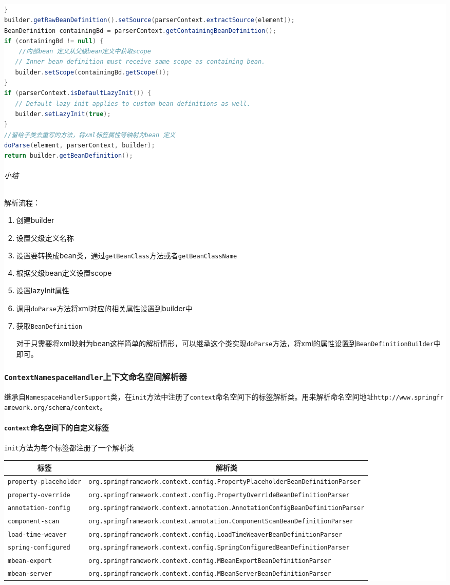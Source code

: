 ```java
}
builder.getRawBeanDefinition().setSource(parserContext.extractSource(element));
BeanDefinition containingBd = parserContext.getContainingBeanDefinition();
if (containingBd != null) {
    //内部bean 定义从父级bean定义中获取scope
   // Inner bean definition must receive same scope as containing bean.
   builder.setScope(containingBd.getScope());
}
if (parserContext.isDefaultLazyInit()) {
   // Default-lazy-init applies to custom bean definitions as well.
   builder.setLazyInit(true);
}
//留给子类去重写的方法，将xml标签属性等映射为bean 定义
doParse(element, parserContext, builder);
return builder.getBeanDefinition();
```

###### 小结

解析流程：

1. 创建builder

2. 设置父级定义名称

3. 设置要转换成bean类，通过`getBeanClass`方法或者`getBeanClassName`

4. 根据父级bean定义设置scope

5. 设置lazyInit属性

6. 调用`doParse`方法将xml对应的相关属性设置到builder中

7. 获取`BeanDefinition`

   对于只需要将xml映射为bean这样简单的解析情形，可以继承这个类实现`doParse`方法，将xml的属性设置到`BeanDefinitionBuilder`中即可。

### `ContextNamespaceHandler`上下文命名空间解析器

继承自`NamespaceHandlerSupport`类，在`init`方法中注册了`context`命名空间下的标签解析类。用来解析命名空间地址`http://www.springframework.org/schema/context`。

#### `context`命名空间下的自定义标签

`init`方法为每个标签都注册了一个解析类


|   标签   |  解析类    |
| ---- | ---- |
| `property-placeholder` | `org.springframework.context.config.PropertyPlaceholderBeanDefinitionParser` |
| `property-override` | `org.springframework.context.config.PropertyOverrideBeanDefinitionParser` |
| `annotation-config` | `org.springframework.context.annotation.AnnotationConfigBeanDefinitionParser` |
| `component-scan` | `org.springframework.context.annotation.ComponentScanBeanDefinitionParser` |
| `load-time-weaver` | `org.springframework.context.config.LoadTimeWeaverBeanDefinitionParser` |
| `spring-configured` | `org.springframework.context.config.SpringConfiguredBeanDefinitionParser` |
| `mbean-export` | `org.springframework.context.config.MBeanExportBeanDefinitionParser` |
| `mbean-server` | `org.springframework.context.config.MBeanServerBeanDefinitionParser` |
